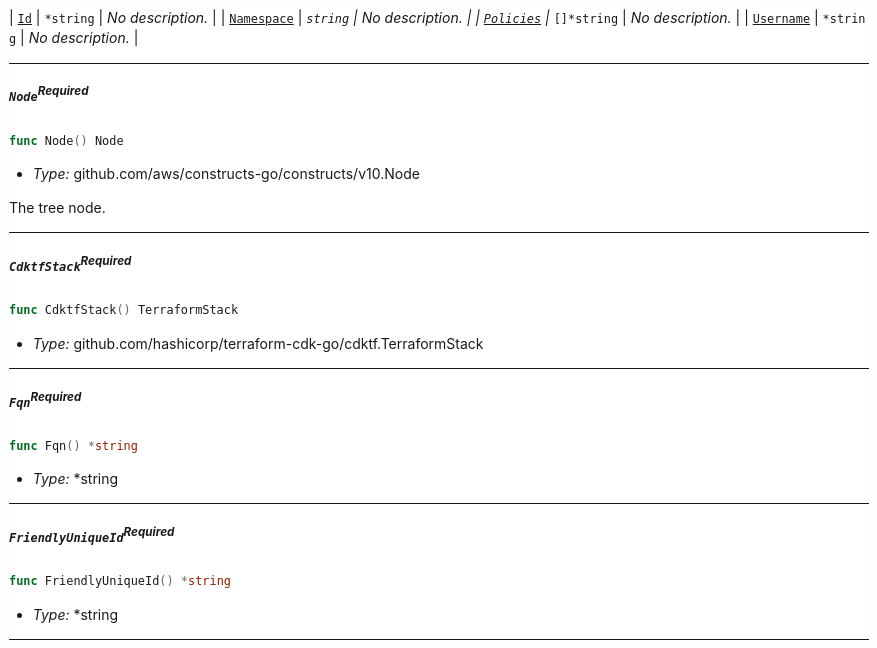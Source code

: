 | <code><a href="#@cdktf/provider-vault.ldapAuthBackendUser.LdapAuthBackendUser.property.id">Id</a></code> | <code>*string</code> | *No description.* |
| <code><a href="#@cdktf/provider-vault.ldapAuthBackendUser.LdapAuthBackendUser.property.namespace">Namespace</a></code> | <code>*string</code> | *No description.* |
| <code><a href="#@cdktf/provider-vault.ldapAuthBackendUser.LdapAuthBackendUser.property.policies">Policies</a></code> | <code>*[]*string</code> | *No description.* |
| <code><a href="#@cdktf/provider-vault.ldapAuthBackendUser.LdapAuthBackendUser.property.username">Username</a></code> | <code>*string</code> | *No description.* |

---

##### `Node`<sup>Required</sup> <a name="Node" id="@cdktf/provider-vault.ldapAuthBackendUser.LdapAuthBackendUser.property.node"></a>

```go
func Node() Node
```

- *Type:* github.com/aws/constructs-go/constructs/v10.Node

The tree node.

---

##### `CdktfStack`<sup>Required</sup> <a name="CdktfStack" id="@cdktf/provider-vault.ldapAuthBackendUser.LdapAuthBackendUser.property.cdktfStack"></a>

```go
func CdktfStack() TerraformStack
```

- *Type:* github.com/hashicorp/terraform-cdk-go/cdktf.TerraformStack

---

##### `Fqn`<sup>Required</sup> <a name="Fqn" id="@cdktf/provider-vault.ldapAuthBackendUser.LdapAuthBackendUser.property.fqn"></a>

```go
func Fqn() *string
```

- *Type:* *string

---

##### `FriendlyUniqueId`<sup>Required</sup> <a name="FriendlyUniqueId" id="@cdktf/provider-vault.ldapAuthBackendUser.LdapAuthBackendUser.property.friendlyUniqueId"></a>

```go
func FriendlyUniqueId() *string
```

- *Type:* *string

---
